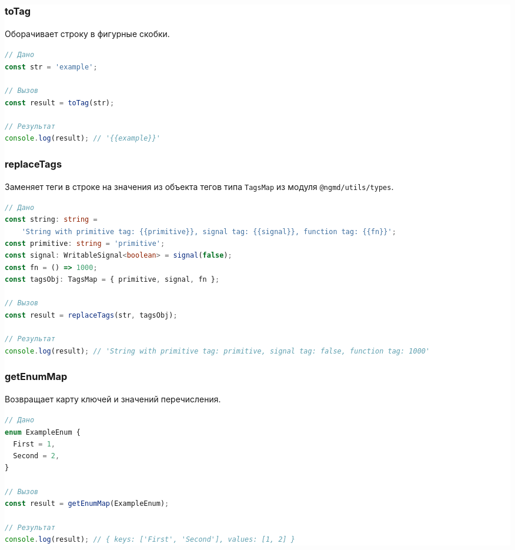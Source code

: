 ### toTag

Оборачивает строку в фигурные скобки.

```typescript
// Дано
const str = 'example';

// Вызов
const result = toTag(str);

// Результат
console.log(result); // '{{example}}'
```

### replaceTags

Заменяет теги в строке на значения из объекта тегов типа `TagsMap` из модуля `@ngmd/utils/types`.

```typescript
// Дано
const string: string =
    'String with primitive tag: {{primitive}}, signal tag: {{signal}}, function tag: {{fn}}';
const primitive: string = 'primitive';
const signal: WritableSignal<boolean> = signal(false);
const fn = () => 1000;
const tagsObj: TagsMap = { primitive, signal, fn };

// Вызов
const result = replaceTags(str, tagsObj);

// Результат
console.log(result); // 'String with primitive tag: primitive, signal tag: false, function tag: 1000'
```

### getEnumMap

Возвращает карту ключей и значений перечисления.

```typescript
// Дано
enum ExampleEnum {
  First = 1,
  Second = 2,
}

// Вызов
const result = getEnumMap(ExampleEnum);

// Результат
console.log(result); // { keys: ['First', 'Second'], values: [1, 2] }
```
